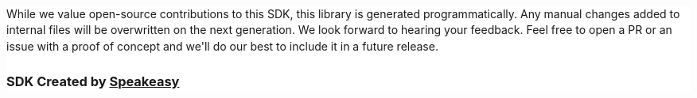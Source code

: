 While we value open-source contributions to this SDK, this library is generated programmatically. Any manual changes added to internal files will be overwritten on the next generation. 
We look forward to hearing your feedback. Feel free to open a PR or an issue with a proof of concept and we'll do our best to include it in a future release. 

### SDK Created by [Speakeasy](https://www.speakeasy.com/?utm_source=comfydeploy&utm_campaign=python)
